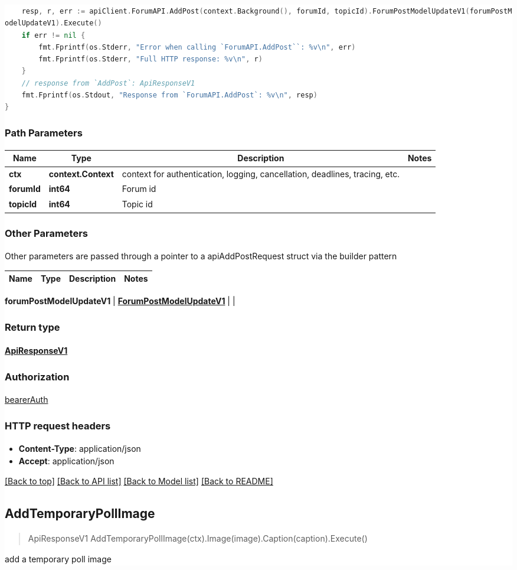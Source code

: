 ```go
    resp, r, err := apiClient.ForumAPI.AddPost(context.Background(), forumId, topicId).ForumPostModelUpdateV1(forumPostModelUpdateV1).Execute()
    if err != nil {
        fmt.Fprintf(os.Stderr, "Error when calling `ForumAPI.AddPost``: %v\n", err)
        fmt.Fprintf(os.Stderr, "Full HTTP response: %v\n", r)
    }
    // response from `AddPost`: ApiResponseV1
    fmt.Fprintf(os.Stdout, "Response from `ForumAPI.AddPost`: %v\n", resp)
}
```

### Path Parameters


Name | Type | Description  | Notes
------------- | ------------- | ------------- | -------------
**ctx** | **context.Context** | context for authentication, logging, cancellation, deadlines, tracing, etc.
**forumId** | **int64** | Forum id | 
**topicId** | **int64** | Topic id | 

### Other Parameters

Other parameters are passed through a pointer to a apiAddPostRequest struct via the builder pattern


Name | Type | Description  | Notes
------------- | ------------- | ------------- | -------------


 **forumPostModelUpdateV1** | [**ForumPostModelUpdateV1**](ForumPostModelUpdateV1.md) |  | 

### Return type

[**ApiResponseV1**](ApiResponseV1.md)

### Authorization

[bearerAuth](../README.md#bearerAuth)

### HTTP request headers

- **Content-Type**: application/json
- **Accept**: application/json

[[Back to top]](#) [[Back to API list]](../README.md#documentation-for-api-endpoints)
[[Back to Model list]](../README.md#documentation-for-models)
[[Back to README]](../README.md)


## AddTemporaryPollImage

> ApiResponseV1 AddTemporaryPollImage(ctx).Image(image).Caption(caption).Execute()

add a temporary poll image
